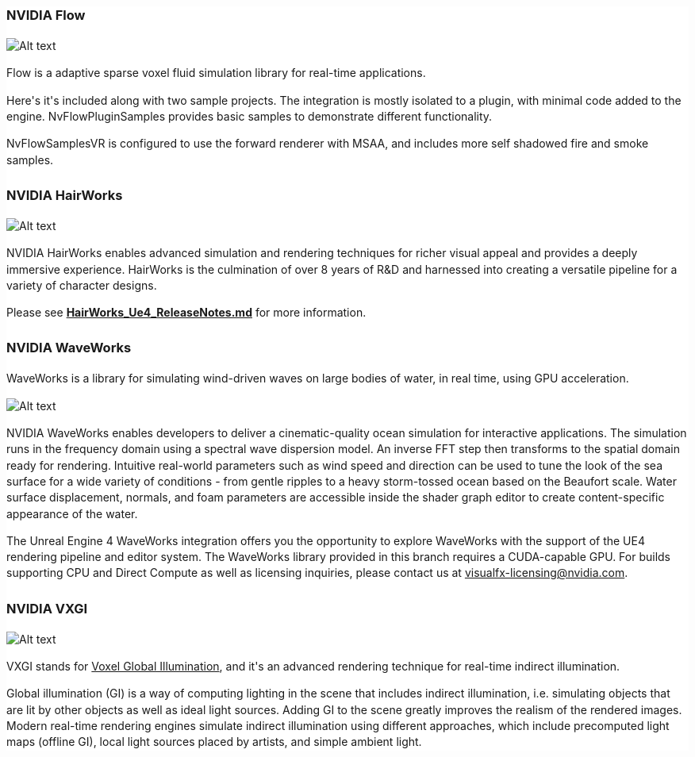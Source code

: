 ### NVIDIA Flow

![Alt text](NvFlowPluginSamples/FlowImage.png?raw=true "Nvidia Flow")

Flow is a adaptive sparse voxel fluid simulation library for real-time applications.

Here's it's included along with two sample projects. The integration is mostly isolated to a plugin, 
with minimal code added to the engine. NvFlowPluginSamples provides basic samples to demonstrate different functionality. 

NvFlowSamplesVR is configured to use the forward renderer with MSAA, and includes more self shadowed fire and smoke samples.

### NVIDIA HairWorks

![Alt text](HairWorks_Project/HairWorksImage.jpg?raw=true "Nvidia HairWorks")

NVIDIA HairWorks enables advanced simulation and rendering techniques for richer visual appeal and provides a deeply immersive experience. HairWorks is the culmination of over 8 years of R&D and harnessed into creating a versatile pipeline for a variety of character designs.

Please see **[HairWorks_Ue4_ReleaseNotes.md](HairWorks_Ue4_ReleaseNotes.md)** for more information.

### NVIDIA WaveWorks

WaveWorks is a library for simulating wind-driven waves on large bodies of water, in real time, using GPU acceleration. 

![Alt text](/Engine/Source/ThirdParty/WaveWorks/doc/html/_images/WaveWorks_ocean.png?raw=true "WaveWorks")

NVIDIA WaveWorks enables developers to deliver a cinematic-quality ocean simulation for interactive applications. The simulation runs in the frequency domain using a spectral wave dispersion model. An inverse FFT step then transforms to the spatial domain ready for rendering. Intuitive real-world parameters such as wind speed and direction can be used to tune the look of the sea surface for a wide variety of conditions - from gentle ripples to a heavy storm-tossed ocean based on the Beaufort scale. Water surface displacement, normals, and foam parameters are accessible inside the shader graph editor to create content-specific appearance of the water. 

The Unreal Engine 4 WaveWorks integration offers you the opportunity to explore WaveWorks with the support of the UE4 rendering pipeline and editor system. The WaveWorks library provided in this branch requires a CUDA-capable GPU. For builds supporting CPU and Direct Compute as well as licensing inquiries, please contact us at visualfx-licensing@nvidia.com.

### NVIDIA VXGI

![Alt text](CornellBoxLightingModes.png "Cornell Box Scene")

VXGI stands for [Voxel Global Illumination](http://www.geforce.com/hardware/technology/vxgi), and it's an advanced rendering technique for real-time indirect illumination.

Global illumination (GI) is a way of computing lighting in the scene that includes indirect illumination, i.e. simulating objects that are lit by other objects as well as ideal light sources. Adding GI to the scene greatly improves the realism of the rendered images. Modern real-time rendering engines simulate indirect illumination using different approaches, which include precomputed light maps (offline GI), local light sources placed by artists, and simple ambient light.
